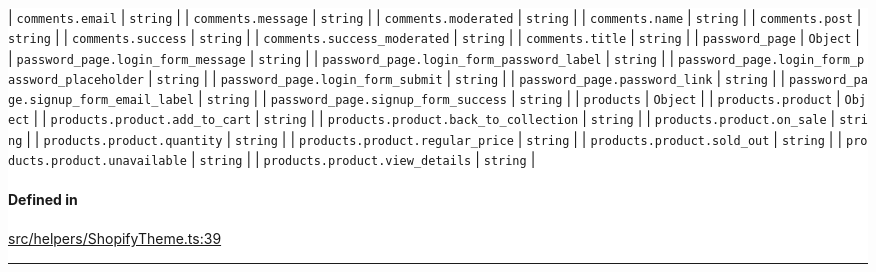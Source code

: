 | `comments.email` | `string` |
| `comments.message` | `string` |
| `comments.moderated` | `string` |
| `comments.name` | `string` |
| `comments.post` | `string` |
| `comments.success` | `string` |
| `comments.success_moderated` | `string` |
| `comments.title` | `string` |
| `password_page` | `Object` |
| `password_page.login_form_message` | `string` |
| `password_page.login_form_password_label` | `string` |
| `password_page.login_form_password_placeholder` | `string` |
| `password_page.login_form_submit` | `string` |
| `password_page.password_link` | `string` |
| `password_page.signup_form_email_label` | `string` |
| `password_page.signup_form_success` | `string` |
| `products` | `Object` |
| `products.product` | `Object` |
| `products.product.add_to_cart` | `string` |
| `products.product.back_to_collection` | `string` |
| `products.product.on_sale` | `string` |
| `products.product.quantity` | `string` |
| `products.product.regular_price` | `string` |
| `products.product.sold_out` | `string` |
| `products.product.unavailable` | `string` |
| `products.product.view_details` | `string` |

#### Defined in

[src/helpers/ShopifyTheme.ts:39](https://bitbucket.org/bravebits/pfserver/src/83cf3bb/src/helpers/ShopifyTheme.ts#lines-39)

___
